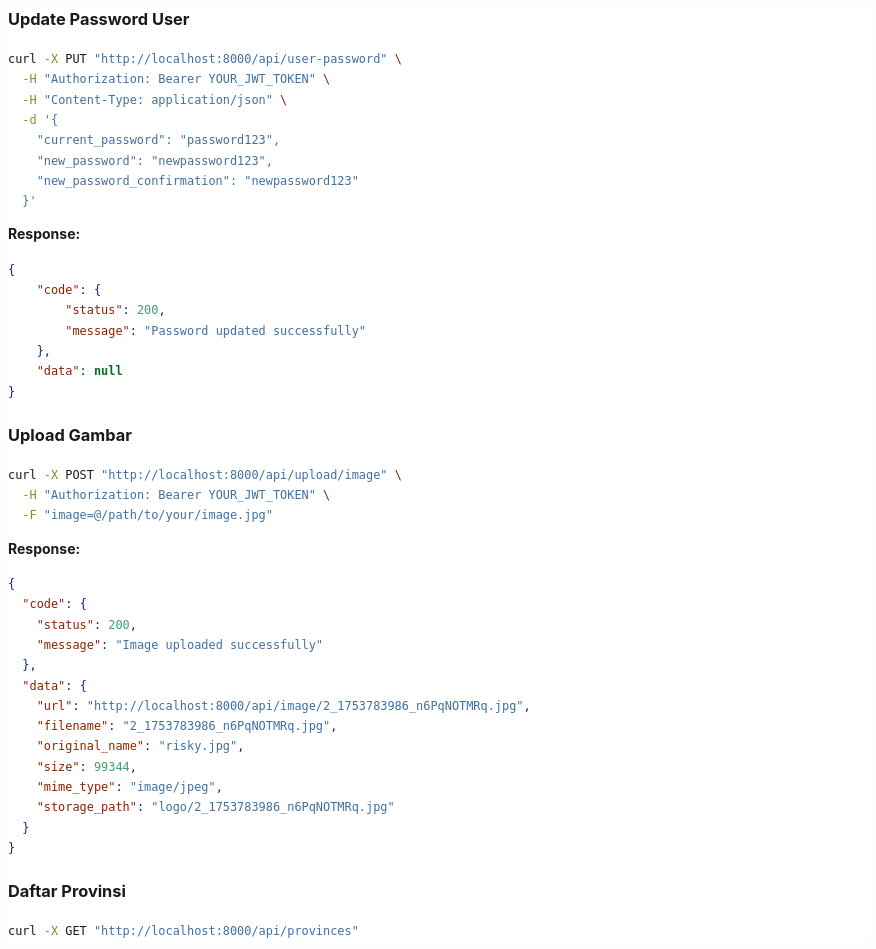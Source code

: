### Update Password User
```bash
curl -X PUT "http://localhost:8000/api/user-password" \
  -H "Authorization: Bearer YOUR_JWT_TOKEN" \
  -H "Content-Type: application/json" \
  -d '{
    "current_password": "password123",
    "new_password": "newpassword123",
    "new_password_confirmation": "newpassword123"
  }'
```

**Response:**
```json
{
    "code": {
        "status": 200,
        "message": "Password updated successfully"
    },
    "data": null
}
```

### Upload Gambar
```bash
curl -X POST "http://localhost:8000/api/upload/image" \
  -H "Authorization: Bearer YOUR_JWT_TOKEN" \
  -F "image=@/path/to/your/image.jpg"
```

**Response:**
```json
{
  "code": {
    "status": 200,
    "message": "Image uploaded successfully"
  },
  "data": {
    "url": "http://localhost:8000/api/image/2_1753783986_n6PqNOTMRq.jpg",
    "filename": "2_1753783986_n6PqNOTMRq.jpg",
    "original_name": "risky.jpg",
    "size": 99344,
    "mime_type": "image/jpeg",
    "storage_path": "logo/2_1753783986_n6PqNOTMRq.jpg"
  }
}
```

### Daftar Provinsi
```bash
curl -X GET "http://localhost:8000/api/provinces"
```

